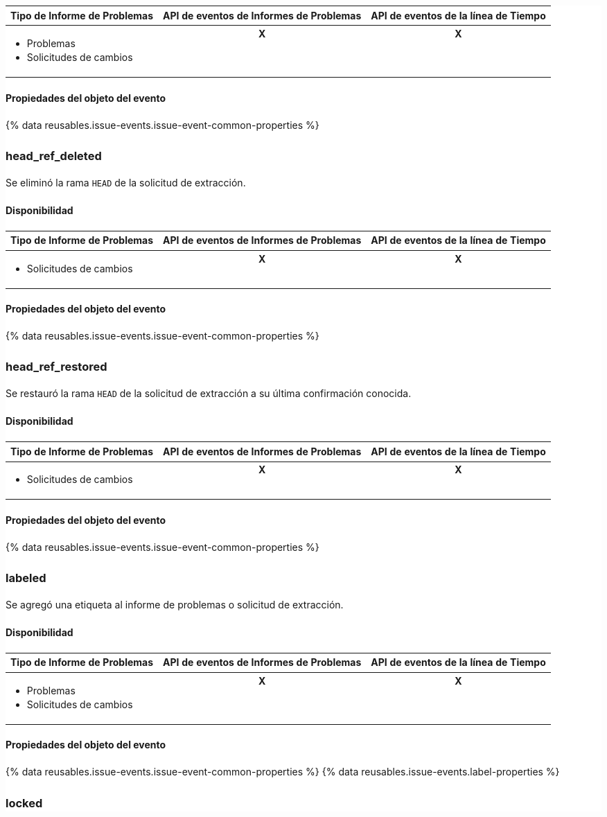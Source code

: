 | Tipo de Informe de Problemas | API de eventos de Informes de Problemas | API de eventos de la línea de Tiempo |
|:---------------------------- |:---------------------------------------:|:------------------------------------:|
| <ul><li>Problemas</li><li>Solicitudes de cambios</li></ul>   |                  **X**                  |                **X**                 |

#### Propiedades del objeto del evento

{% data reusables.issue-events.issue-event-common-properties %}

### head_ref_deleted

Se eliminó la rama `HEAD` de la solicitud de extracción.

#### Disponibilidad

| Tipo de Informe de Problemas | API de eventos de Informes de Problemas | API de eventos de la línea de Tiempo |
|:---------------------------- |:---------------------------------------:|:------------------------------------:|
| <ul><li>Solicitudes de cambios</li></ul>   |                  **X**                  |                **X**                 |

#### Propiedades del objeto del evento

{% data reusables.issue-events.issue-event-common-properties %}

### head_ref_restored

Se restauró la rama `HEAD` de la solicitud de extracción a su última confirmación conocida.

#### Disponibilidad

| Tipo de Informe de Problemas | API de eventos de Informes de Problemas | API de eventos de la línea de Tiempo |
|:---------------------------- |:---------------------------------------:|:------------------------------------:|
| <ul><li>Solicitudes de cambios</li></ul>   |                  **X**                  |                **X**                 |

#### Propiedades del objeto del evento

{% data reusables.issue-events.issue-event-common-properties %}

### labeled

Se agregó una etiqueta al informe de problemas o solicitud de extracción.

#### Disponibilidad

| Tipo de Informe de Problemas | API de eventos de Informes de Problemas | API de eventos de la línea de Tiempo |
|:---------------------------- |:---------------------------------------:|:------------------------------------:|
| <ul><li>Problemas</li><li>Solicitudes de cambios</li></ul>   |                  **X**                  |                **X**                 |

#### Propiedades del objeto del evento

{% data reusables.issue-events.issue-event-common-properties %}
{% data reusables.issue-events.label-properties %}

### locked
